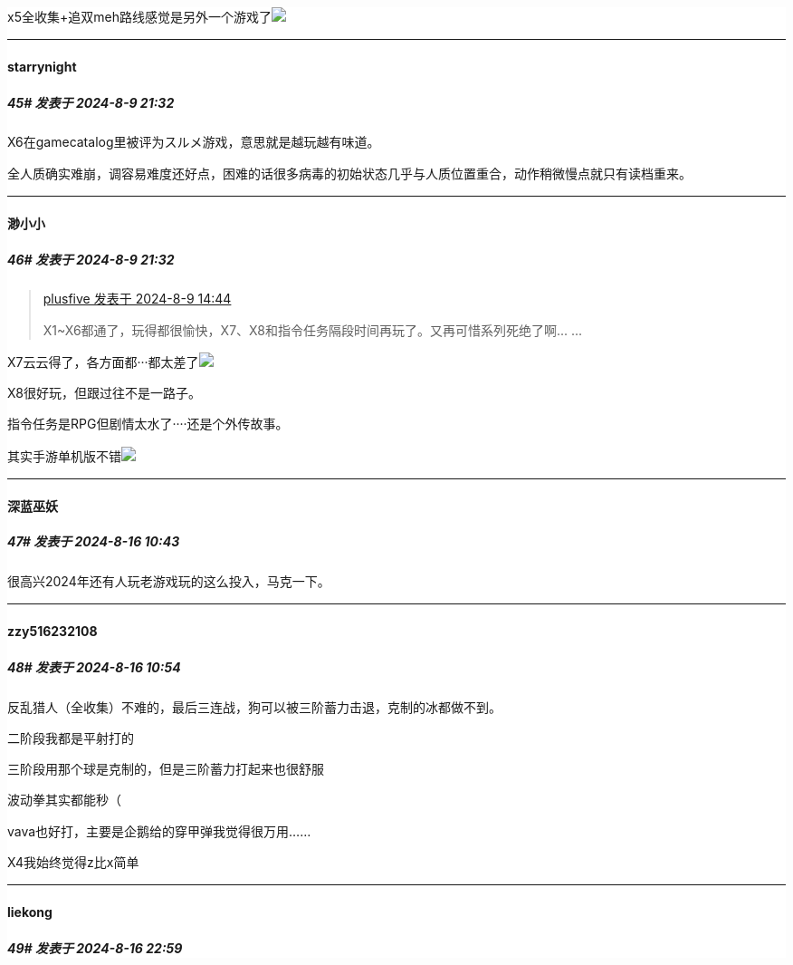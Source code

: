x5全收集+追双meh路线感觉是另外一个游戏了<img src="https://static.saraba1st.com/image/smiley/face2017/001.png" referrerpolicy="no-referrer">


*****

####  starrynight  
##### 45#       发表于 2024-8-9 21:32

X6在gamecatalog里被评为スルメ游戏，意思就是越玩越有味道。

全人质确实难崩，调容易难度还好点，困难的话很多病毒的初始状态几乎与人质位置重合，动作稍微慢点就只有读档重来。

*****

####  渺小小  
##### 46#       发表于 2024-8-9 21:32

<blockquote><a href="httphttps://bbs.saraba1st.com/2b/forum.php?mod=redirect&amp;goto=findpost&amp;pid=65844013&amp;ptid=2190030" target="_blank">plusfive 发表于 2024-8-9 14:44</a>

X1~X6都通了，玩得都很愉快，X7、X8和指令任务隔段时间再玩了。又再可惜系列死绝了啊... ...</blockquote>
X7云云得了，各方面都···都太差了<img src="https://static.saraba1st.com/image/smiley/face2017/068.png" referrerpolicy="no-referrer">

X8很好玩，但跟过往不是一路子。

指令任务是RPG但剧情太水了····还是个外传故事。

其实手游单机版不错<img src="https://static.saraba1st.com/image/smiley/face2017/073.png" referrerpolicy="no-referrer">

*****

####  深蓝巫妖  
##### 47#       发表于 2024-8-16 10:43

很高兴2024年还有人玩老游戏玩的这么投入，马克一下。


*****

####  zzy516232108  
##### 48#       发表于 2024-8-16 10:54

反乱猎人（全收集）不难的，最后三连战，狗可以被三阶蓄力击退，克制的冰都做不到。

二阶段我都是平射打的

三阶段用那个球是克制的，但是三阶蓄力打起来也很舒服

波动拳其实都能秒（

vava也好打，主要是企鹅给的穿甲弹我觉得很万用……

X4我始终觉得z比x简单


*****

####  liekong  
##### 49#       发表于 2024-8-16 22:59
